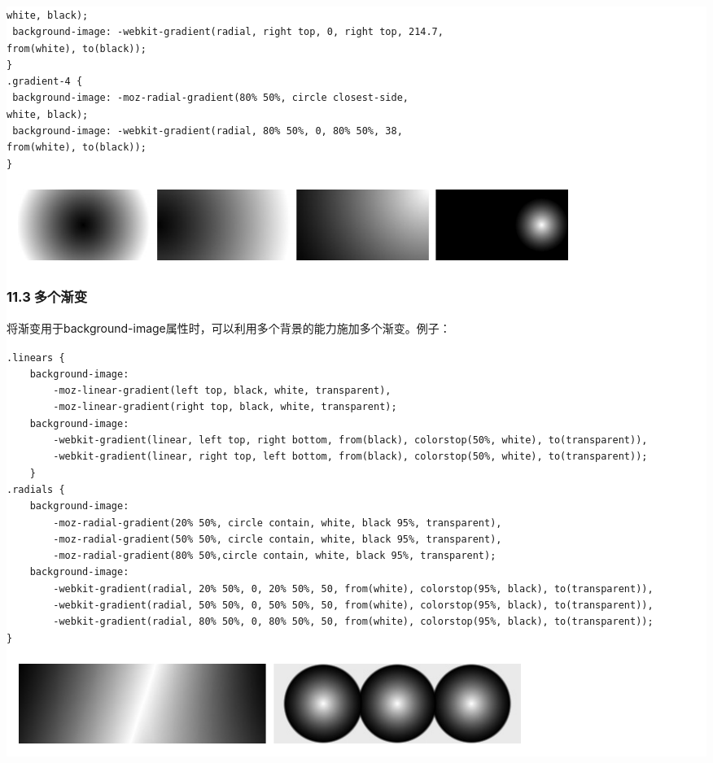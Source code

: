     white, black);
     background-image: -webkit-gradient(radial, right top, 0, right top, 214.7,
    from(white), to(black));
    }
    .gradient-4 {
     background-image: -moz-radial-gradient(80% 50%, circle closest-side,
    white, black);
     background-image: -webkit-gradient(radial, 80% 50%, 0, 80% 50%, 38,
    from(white), to(black));
    }

![](img/radial-gradient-example.png)

### 11.3 多个渐变

将渐变用于background-image属性时，可以利用多个背景的能力施加多个渐变。例子：

    .linears {
        background-image:
        	-moz-linear-gradient(left top, black, white, transparent),
        	-moz-linear-gradient(right top, black, white, transparent);
        background-image:
        	-webkit-gradient(linear, left top, right bottom, from(black), colorstop(50%, white), to(transparent)),
        	-webkit-gradient(linear, right top, left bottom, from(black), colorstop(50%, white), to(transparent));
        }
    .radials {
        background-image:
        	-moz-radial-gradient(20% 50%, circle contain, white, black 95%, transparent),
        	-moz-radial-gradient(50% 50%, circle contain, white, black 95%, transparent),
        	-moz-radial-gradient(80% 50%,circle contain, white, black 95%, transparent);
        background-image:
            -webkit-gradient(radial, 20% 50%, 0, 20% 50%, 50, from(white), colorstop(95%, black), to(transparent)),
            -webkit-gradient(radial, 50% 50%, 0, 50% 50%, 50, from(white), colorstop(95%, black), to(transparent)),
            -webkit-gradient(radial, 80% 50%, 0, 80% 50%, 50, from(white), colorstop(95%, black), to(transparent));
    }

![](img/bg-multi-gradient.png)


